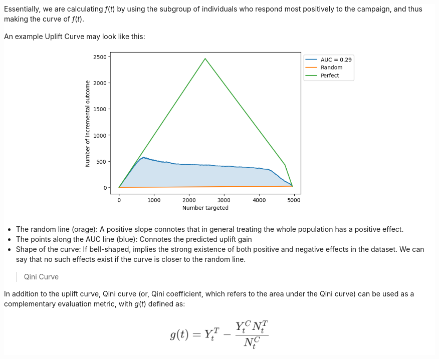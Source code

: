Essentially, we are calculating $f(t)$ by using the subgroup of individuals who respond most positively to the campaign, and thus making the curve of $f(t)$.

An example Uplift Curve may look like this:

<p align="center">
  <img src="https://github.com/DSsoli/uplift_CT/blob/main/imgs/uplift_curve.png?raw=true" width="550"/>
</p>

- The random line (orage): A positive slope connotes that in general treating the whole population has a positive effect.
- The points along the AUC line (blue): Connotes the predicted uplift gain
- Shape of the curve: If bell-shaped, implies the strong existence of both positive and negative effects in the dataset. We can say that no such effects exist if the curve is closer to the random line.

> Qini Curve

In addition to the uplift curve, Qini curve (or, Qini coefficient, which refers to the area under the Qini curve) can be used as a complementary evaluation metric, with $g(t)$ defined as:

<p align="center">
  <img src="https://github.com/DSsoli/uplift_CT/blob/main/imgs/9.png?raw=true" width="220"/>
</p>
